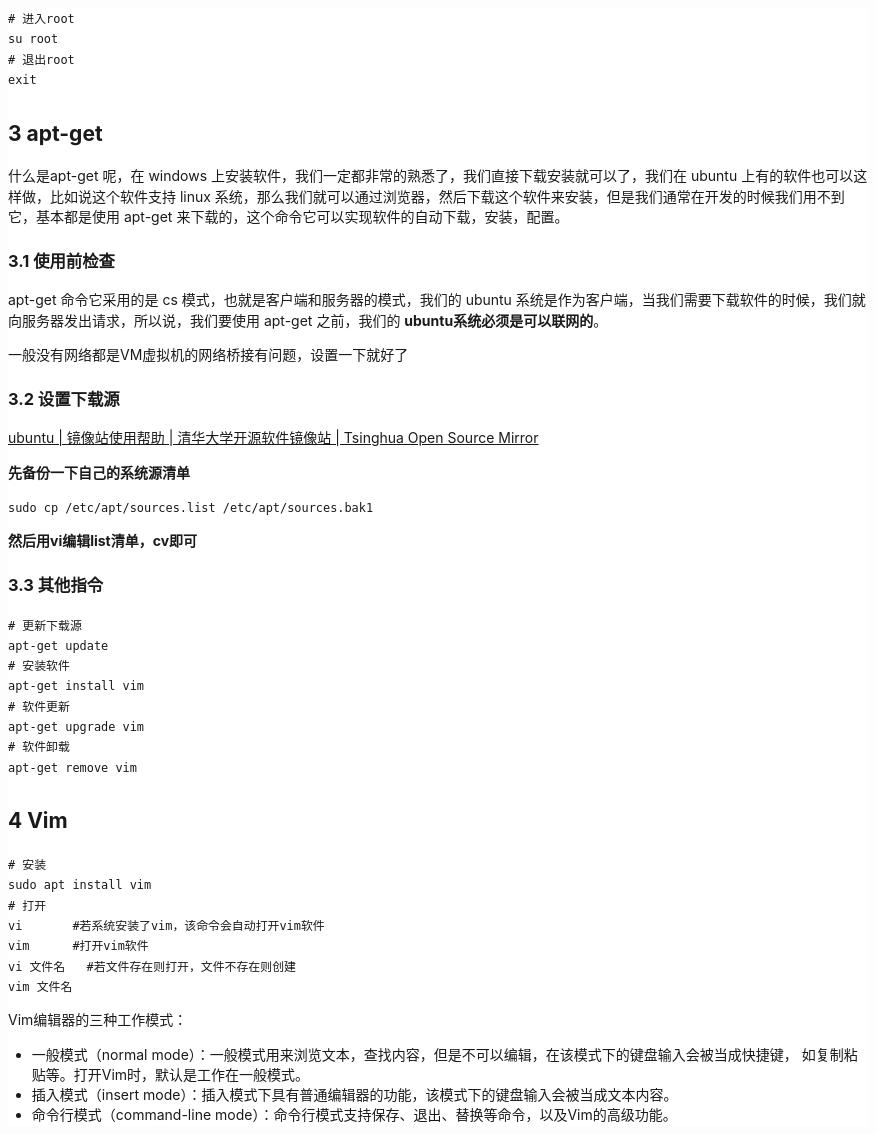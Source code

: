```shell
# 进入root
su root
# 退出root
exit
```
## 3 apt-get

什么是apt-get 呢，在 windows 上安装软件，我们一定都非常的熟悉了，我们直接下载安装就可以了，我们在 ubuntu 上有的软件也可以这样做，比如说这个软件支持 linux 系统，那么我们就可以通过浏览器，然后下载这个软件来安装，但是我们通常在开发的时候我们用不到它，基本都是使用 apt-get 来下载的，这个命令它可以实现软件的自动下载，安装，配置。
### 3.1 使用前检查

apt-get 命令它采用的是 cs 模式，也就是客户端和服务器的模式，我们的 ubuntu 系统是作为客户端，当我们需要下载软件的时候，我们就向服务器发出请求，所以说，我们要使用 apt-get 之前，我们的 **ubuntu系统必须是可以联网的**。

一般没有网络都是VM虚拟机的网络桥接有问题，设置一下就好了
### 3.2 设置下载源

[ubuntu | 镜像站使用帮助 | 清华大学开源软件镜像站 | Tsinghua Open Source Mirror](https://mirrors.tuna.tsinghua.edu.cn/help/ubuntu/)

**先备份一下自己的系统源清单**
```shell
sudo cp /etc/apt/sources.list /etc/apt/sources.bak1
```

**然后用vi编辑list清单，cv即可**

### 3.3 其他指令

```shell
# 更新下载源
apt-get update
# 安装软件
apt-get install vim
# 软件更新
apt-get upgrade vim
# 软件卸载
apt-get remove vim
```
## 4 Vim

```shell
# 安装
sudo apt install vim
# 打开
vi       #若系统安装了vim，该命令会自动打开vim软件
vim      #打开vim软件
vi 文件名   #若文件存在则打开，文件不存在则创建
vim 文件名
```

Vim编辑器的三种工作模式：
- 一般模式（normal mode）：一般模式用来浏览文本，查找内容，但是不可以编辑，在该模式下的键盘输入会被当成快捷键， 如复制粘贴等。打开Vim时，默认是工作在一般模式。
- 插入模式（insert mode）：插入模式下具有普通编辑器的功能，该模式下的键盘输入会被当成文本内容。
- 命令行模式（command-line mode）：命令行模式支持保存、退出、替换等命令，以及Vim的高级功能。
